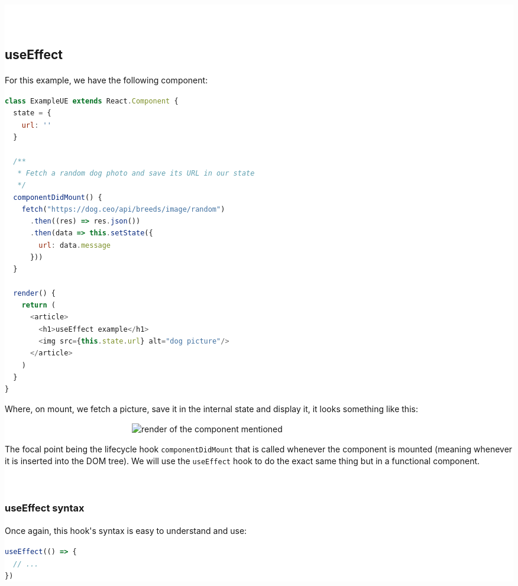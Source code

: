 <br>
<br>

## useEffect

For this example, we have the following component:

```js
class ExampleUE extends React.Component {
  state = {
    url: ''
  }

  /**
   * Fetch a random dog photo and save its URL in our state
   */
  componentDidMount() {
    fetch("https://dog.ceo/api/breeds/image/random")
      .then((res) => res.json())
      .then(data => this.setState({
        url: data.message
      }))
  }

  render() {
    return (
      <article>
        <h1>useEffect example</h1>
        <img src={this.state.url} alt="dog picture"/> 
      </article>
    )
  }
}
```

Where, on mount, we fetch a picture, save it in the internal state and display it, it looks something like this:

<div style="display: flex; align-items: center; justify-content: center">
<img width="50%" alt="render of the component mentioned" src="https://user-images.githubusercontent.com/15229355/57177873-0110a400-6e69-11e9-820e-727f47c5192d.png">
</div>

The focal point being the lifecycle hook `componentDidMount` that is called whenever the component is mounted (meaning whenever it is inserted into the DOM tree). We will use the `useEffect` hook to do the exact same thing but in a functional component.

<br>

### useEffect syntax

Once again, this hook's syntax is easy to understand and use:

```js
useEffect(() => {
  // ...
})
```
